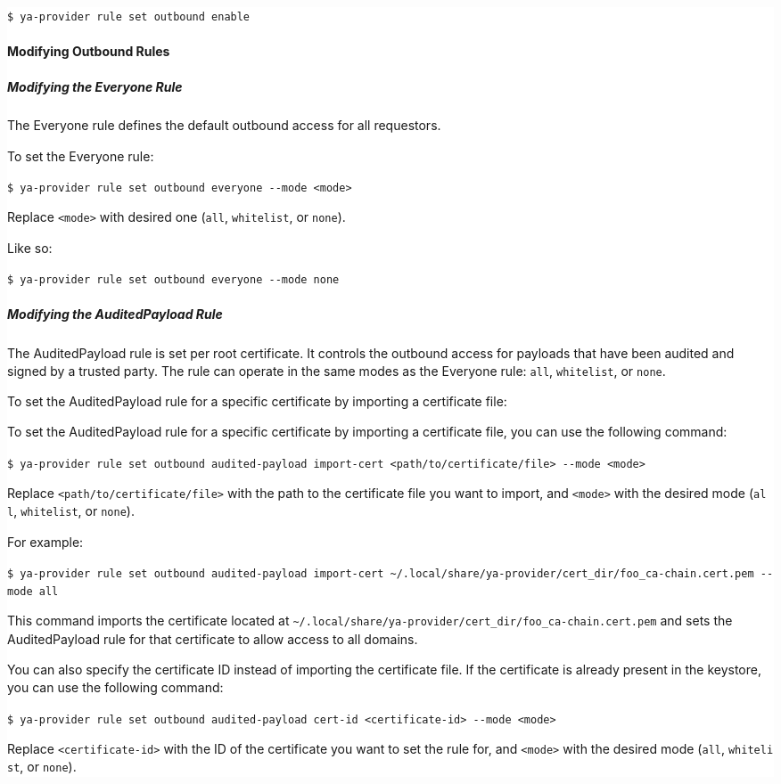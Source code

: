 ```
$ ya-provider rule set outbound enable
```

#### Modifying Outbound Rules

##### Modifying the Everyone Rule

The Everyone rule defines the default outbound access for all requestors.

To set the Everyone rule:

```
$ ya-provider rule set outbound everyone --mode <mode>
```

Replace `<mode>` with desired one (`all`, `whitelist`, or `none`).

Like so:

```
$ ya-provider rule set outbound everyone --mode none
```

##### Modifying the AuditedPayload Rule

The AuditedPayload rule is set per root certificate. It controls the outbound access for payloads that have been audited and signed by a trusted party. The rule can operate in the same modes as the Everyone rule: `all`, `whitelist`, or `none`.

To set the AuditedPayload rule for a specific certificate by importing a certificate file:

To set the AuditedPayload rule for a specific certificate by importing a certificate file, you can use the following command:

```
$ ya-provider rule set outbound audited-payload import-cert <path/to/certificate/file> --mode <mode>
```

Replace `<path/to/certificate/file>` with the path to the certificate file you want to import, and `<mode>` with the desired mode (`all`, `whitelist`, or `none`).

For example:

```
$ ya-provider rule set outbound audited-payload import-cert ~/.local/share/ya-provider/cert_dir/foo_ca-chain.cert.pem --mode all
```

This command imports the certificate located at `~/.local/share/ya-provider/cert_dir/foo_ca-chain.cert.pem` and sets the AuditedPayload rule for that certificate to allow access to all domains.

You can also specify the certificate ID instead of importing the certificate file. If the certificate is already present in the keystore, you can use the following command:

```
$ ya-provider rule set outbound audited-payload cert-id <certificate-id> --mode <mode>
```

Replace `<certificate-id>` with the ID of the certificate you want to set the rule for, and `<mode>` with the desired mode (`all`, `whitelist`, or `none`).

